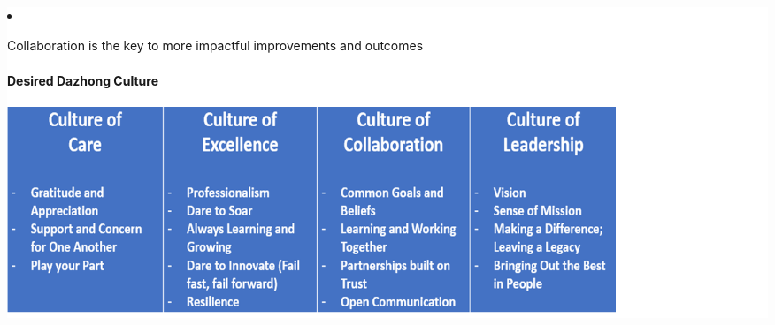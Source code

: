 </li>
<li>
<p>Collaboration is the key to more impactful improvements and outcomes&nbsp;</p>
</li>
</ol>
<h4>Desired Dazhong Culture</h4>
<div class="isomer-image-wrapper">
<img style="width:80%" height="auto" width="100%" src="/images/vmv2.png">
</div>
<p></p>